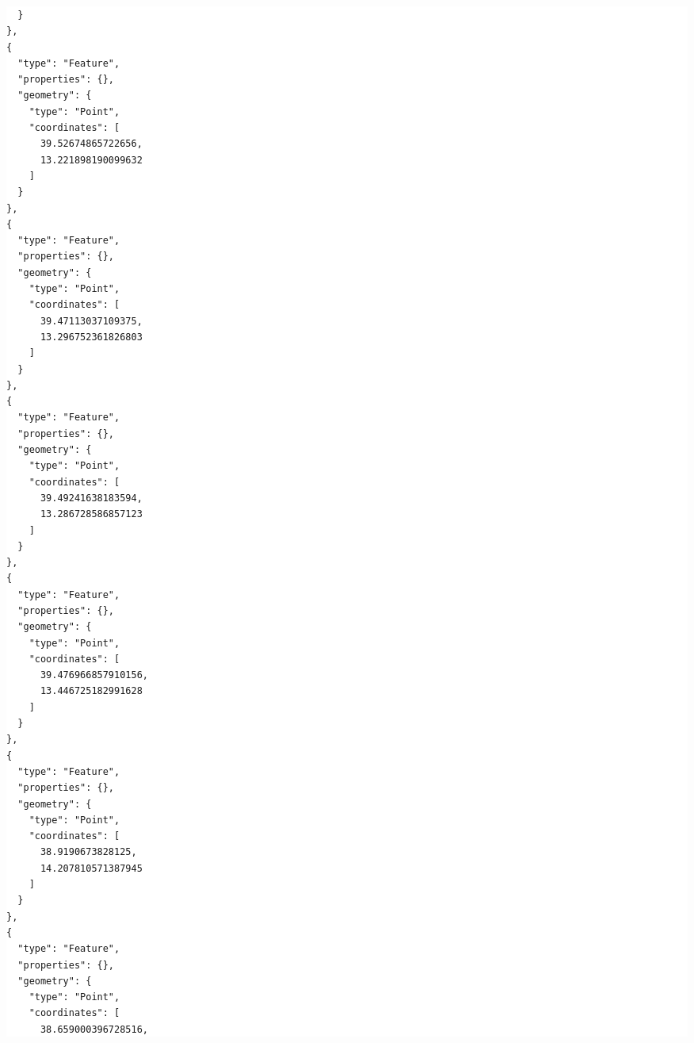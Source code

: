       }
    },
    {
      "type": "Feature",
      "properties": {},
      "geometry": {
        "type": "Point",
        "coordinates": [
          39.52674865722656,
          13.221898190099632
        ]
      }
    },
    {
      "type": "Feature",
      "properties": {},
      "geometry": {
        "type": "Point",
        "coordinates": [
          39.47113037109375,
          13.296752361826803
        ]
      }
    },
    {
      "type": "Feature",
      "properties": {},
      "geometry": {
        "type": "Point",
        "coordinates": [
          39.49241638183594,
          13.286728586857123
        ]
      }
    },
    {
      "type": "Feature",
      "properties": {},
      "geometry": {
        "type": "Point",
        "coordinates": [
          39.476966857910156,
          13.446725182991628
        ]
      }
    },
    {
      "type": "Feature",
      "properties": {},
      "geometry": {
        "type": "Point",
        "coordinates": [
          38.9190673828125,
          14.207810571387945
        ]
      }
    },
    {
      "type": "Feature",
      "properties": {},
      "geometry": {
        "type": "Point",
        "coordinates": [
          38.659000396728516,